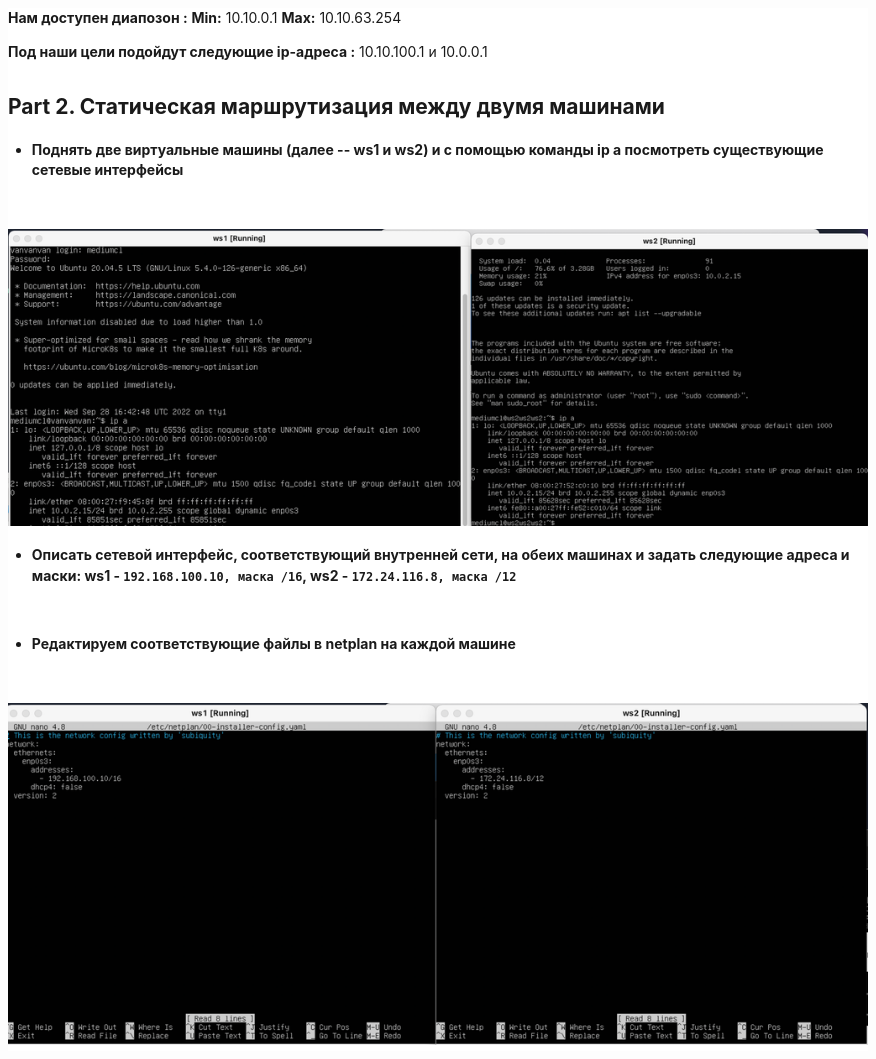 **Нам доступен диапозон :** 
 **Min:** 10.10.0.1 
 **Max:** 10.10.63.254

**Под наши цели подойдут следующие ip-адреса :** 10.10.100.1 и 10.0.0.1


## Part 2. Статическая маршрутизация между двумя машинами

- **Поднять две виртуальные машины (далее -- ws1 и ws2) и с помощью команды ip a посмотреть существующие сетевые интерфейсы** 
<br>

![2 по цене 1](img2/2.png)

- **Описать сетевой интерфейс, соответствующий внутренней сети, на обеих машинах и задать следующие адреса и маски: ws1 - `192.168.100.10, маска /16`, ws2 - `172.24.116.8, маска /12`** 
<br>

- **Редактируем соответствующие файлы в netplan на каждой машине**

<br>

![Редактируем netplans](img2/3.1.png)
